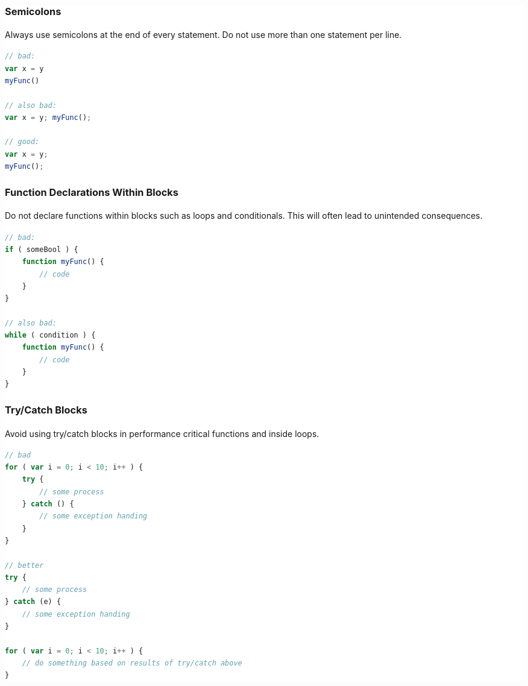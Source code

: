 ### Semicolons

Always use semicolons at the end of every statement. Do not use more than one statement per line.

```javascript
// bad:
var x = y
myFunc()

// also bad:
var x = y; myFunc();

// good:
var x = y;
myFunc();
```

### Function Declarations Within Blocks

Do not declare functions within blocks such as loops and conditionals. This will often lead to unintended consequences.

```javascript
// bad:
if ( someBool ) {
    function myFunc() {
        // code
    }
}

// also bad:
while ( condition ) {
    function myFunc() {
        // code
    }
}
```

### Try/Catch Blocks

Avoid using try/catch blocks in performance critical functions and inside loops.

```javascript
// bad
for ( var i = 0; i < 10; i++ ) {
    try {
        // some process
    } catch () {
        // some exception handing
    }
}

// better
try {
    // some process
} catch (e) {
    // some exception handing
}

for ( var i = 0; i < 10; i++ ) {
    // do something based on results of try/catch above
}
```
